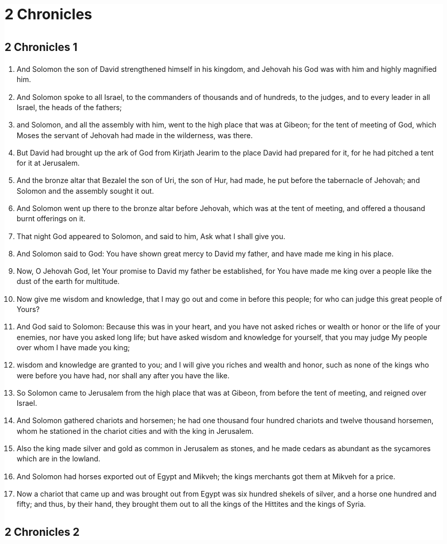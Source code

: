 # 2 Chronicles

## 2 Chronicles 1

1. And Solomon the son of David strengthened himself in his kingdom, and Jehovah his God was with him and highly magnified him.

2. And Solomon spoke to all Israel, to the commanders of thousands and of hundreds, to the judges, and to every leader in all Israel, the heads of the fathers;

3. and Solomon, and all the assembly with him, went to the high place that was at Gibeon; for the tent of meeting of God, which Moses the servant of Jehovah had made in the wilderness, was there.

4. But David had brought up the ark of God from Kirjath Jearim to the place David had prepared for it, for he had pitched a tent for it at Jerusalem.

5. And the bronze altar that Bezalel the son of Uri, the son of Hur, had made, he put before the tabernacle of Jehovah; and Solomon and the assembly sought it out.

6. And Solomon went up there to the bronze altar before Jehovah, which was at the tent of meeting, and offered a thousand burnt offerings on it.

7. That night God appeared to Solomon, and said to him, Ask what I shall give you.

8. And Solomon said to God: You have shown great mercy to David my father, and have made me king in his place.

9. Now, O Jehovah God, let Your promise to David my father be established, for You have made me king over a people like the dust of the earth for multitude.

10. Now give me wisdom and knowledge, that I may go out and come in before this people; for who can judge this great people of Yours?

11. And God said to Solomon: Because this was in your heart, and you have not asked riches or wealth or honor or the life of your enemies, nor have you asked long life; but have asked wisdom and knowledge for yourself, that you may judge My people over whom I have made you king;

12. wisdom and knowledge are granted to you; and I will give you riches and wealth and honor, such as none of the kings who were before you have had, nor shall any after you have the like.

13. So Solomon came to Jerusalem from the high place that was at Gibeon, from before the tent of meeting, and reigned over Israel.

14. And Solomon gathered chariots and horsemen; he had one thousand four hundred chariots and twelve thousand horsemen, whom he stationed in the chariot cities and with the king in Jerusalem.

15. Also the king made silver and gold as common in Jerusalem as stones, and he made cedars as abundant as the sycamores which are in the lowland.

16. And Solomon had horses exported out of Egypt and Mikveh; the kings merchants got them at Mikveh for a price.

17. Now a chariot that came up and was brought out from Egypt was six hundred shekels of silver, and a horse one hundred and fifty; and thus, by their hand, they brought them out to all the kings of the Hittites and the kings of Syria.

## 2 Chronicles 2
